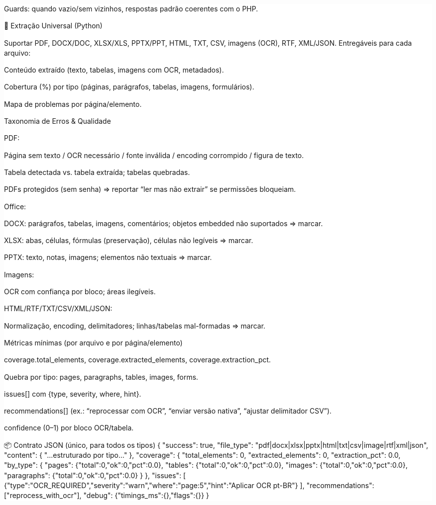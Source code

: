 Guards: quando vazio/sem vizinhos, respostas padrão coerentes com o PHP.

📄 Extração Universal (Python)

Suportar PDF, DOCX/DOC, XLSX/XLS, PPTX/PPT, HTML, TXT, CSV, imagens (OCR), RTF, XML/JSON.
Entregáveis para cada arquivo:

Conteúdo extraído (texto, tabelas, imagens com OCR, metadados).

Cobertura (%) por tipo (páginas, parágrafos, tabelas, imagens, formulários).

Mapa de problemas por página/elemento.

Taxonomia de Erros & Qualidade

PDF:

Página sem texto / OCR necessário / fonte inválida / encoding corrompido / figura de texto.

Tabela detectada vs. tabela extraída; tabelas quebradas.

PDFs protegidos (sem senha) ⇒ reportar “ler mas não extrair” se permissões bloqueiam.

Office:

DOCX: parágrafos, tabelas, imagens, comentários; objetos embedded não suportados ⇒ marcar.

XLSX: abas, células, fórmulas (preservação), células não legíveis ⇒ marcar.

PPTX: texto, notas, imagens; elementos não textuais ⇒ marcar.

Imagens:

OCR com confiança por bloco; áreas ilegíveis.

HTML/RTF/TXT/CSV/XML/JSON:

Normalização, encoding, delimitadores; linhas/tabelas mal-formadas ⇒ marcar.

Métricas mínimas (por arquivo e por página/elemento)

coverage.total_elements, coverage.extracted_elements, coverage.extraction_pct.

Quebra por tipo: pages, paragraphs, tables, images, forms.

issues[] com {type, severity, where, hint}.

recommendations[] (ex.: “reprocessar com OCR”, “enviar versão nativa”, “ajustar delimitador CSV”).

confidence (0–1) por bloco OCR/tabela.

📦 Contrato JSON (único, para todos os tipos)
{
  "success": true,
  "file_type": "pdf|docx|xlsx|pptx|html|txt|csv|image|rtf|xml|json",
  "content": { "...estruturado por tipo..." },
  "coverage": {
    "total_elements": 0,
    "extracted_elements": 0,
    "extraction_pct": 0.0,
    "by_type": {
      "pages": {"total":0,"ok":0,"pct":0.0},
      "tables": {"total":0,"ok":0,"pct":0.0},
      "images": {"total":0,"ok":0,"pct":0.0},
      "paragraphs": {"total":0,"ok":0,"pct":0.0}
    }
  },
  "issues": [
    {"type":"OCR_REQUIRED","severity":"warn","where":"page:5","hint":"Aplicar OCR pt-BR"}
  ],
  "recommendations": ["reprocess_with_ocr"],
  "debug": {"timings_ms":{},"flags":{}}
}
